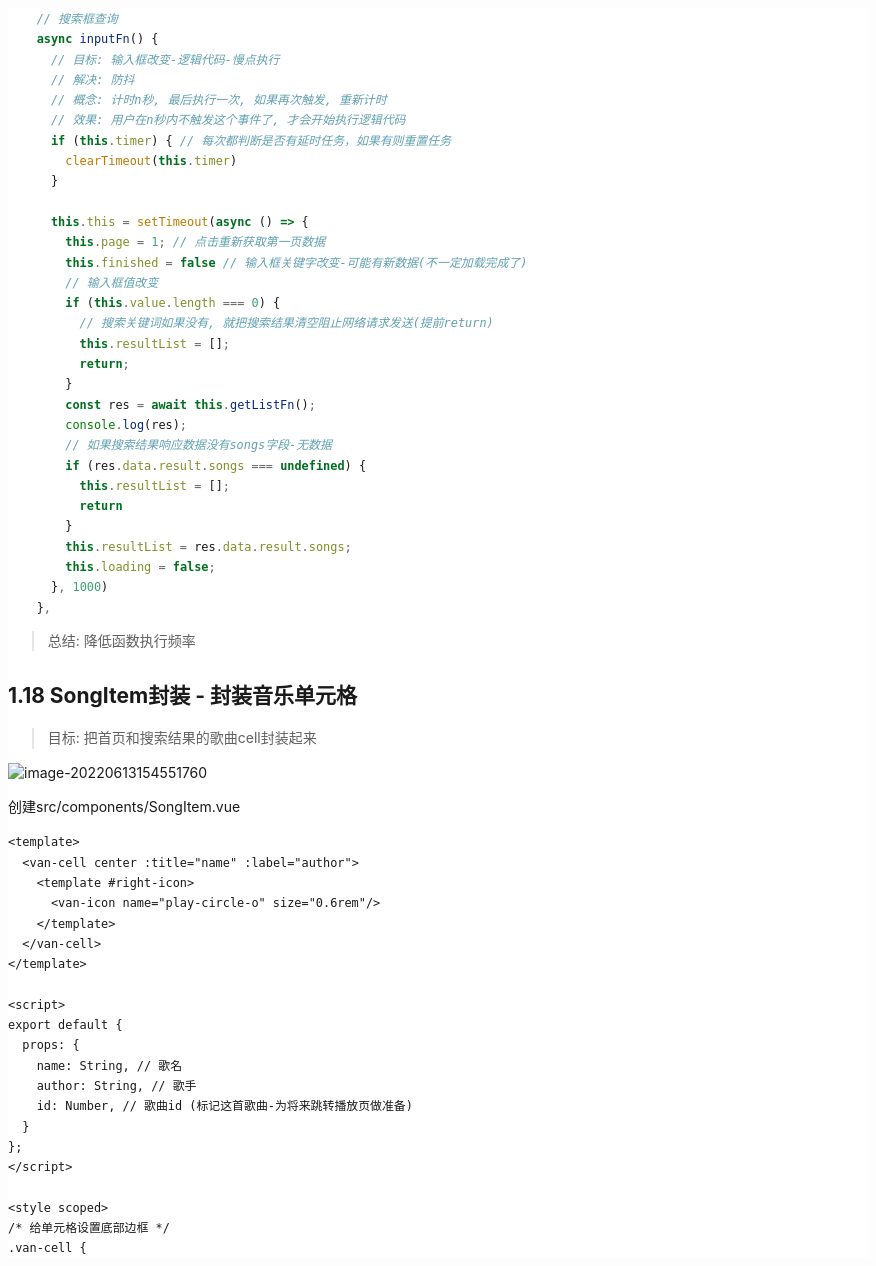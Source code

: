    ```js
       // 搜索框查询
       async inputFn() {
         // 目标: 输入框改变-逻辑代码-慢点执行
         // 解决: 防抖
         // 概念: 计时n秒, 最后执行一次, 如果再次触发, 重新计时
         // 效果: 用户在n秒内不触发这个事件了, 才会开始执行逻辑代码
         if (this.timer) { // 每次都判断是否有延时任务，如果有则重置任务
           clearTimeout(this.timer)
         }
   
         this.this = setTimeout(async () => {
           this.page = 1; // 点击重新获取第一页数据
           this.finished = false // 输入框关键字改变-可能有新数据(不一定加载完成了)
           // 输入框值改变
           if (this.value.length === 0) {
             // 搜索关键词如果没有, 就把搜索结果清空阻止网络请求发送(提前return)
             this.resultList = [];
             return;
           }
           const res = await this.getListFn();
           console.log(res);
           // 如果搜索结果响应数据没有songs字段-无数据
           if (res.data.result.songs === undefined) {
             this.resultList = [];
             return
           }
           this.resultList = res.data.result.songs;
           this.loading = false;
         }, 1000)
       },
   ```

> 总结: 降低函数执行频率

## 1.18 SongItem封装 - 封装音乐单元格

> 目标: 把首页和搜索结果的歌曲cell封装起来

![image-20220613154551760](images/image-20220613154551760.png)

创建src/components/SongItem.vue

```vue
<template>
  <van-cell center :title="name" :label="author">
    <template #right-icon>
      <van-icon name="play-circle-o" size="0.6rem"/>
    </template>
  </van-cell>
</template>

<script>
export default {
  props: {
    name: String, // 歌名
    author: String, // 歌手
    id: Number, // 歌曲id (标记这首歌曲-为将来跳转播放页做准备)
  }
};
</script>

<style scoped>
/* 给单元格设置底部边框 */
.van-cell {
```